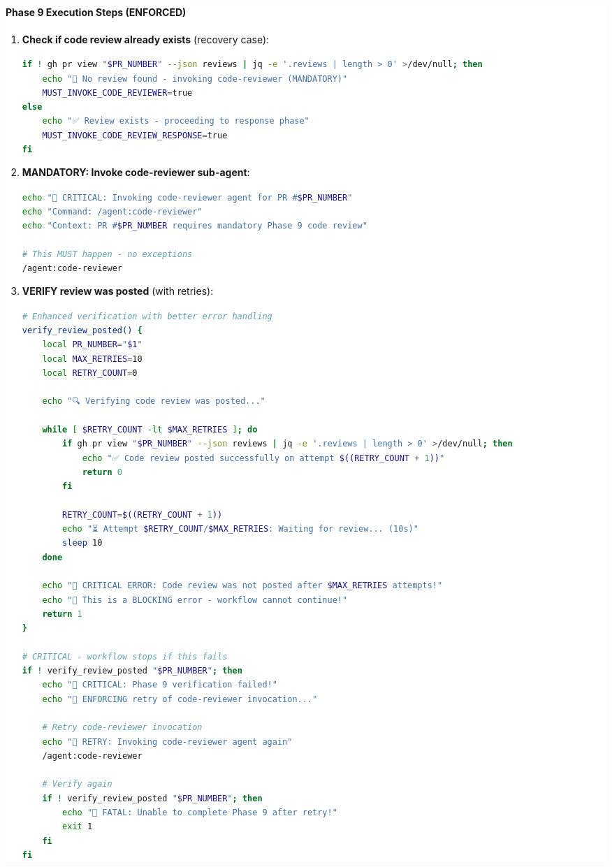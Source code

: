 #### **Phase 9 Execution Steps (ENFORCED)**

1. **Check if code review already exists** (recovery case):
   ```bash
   if ! gh pr view "$PR_NUMBER" --json reviews | jq -e '.reviews | length > 0' >/dev/null; then
       echo "🚨 No review found - invoking code-reviewer (MANDATORY)"
       MUST_INVOKE_CODE_REVIEWER=true
   else
       echo "✅ Review exists - proceeding to response phase"
       MUST_INVOKE_CODE_REVIEW_RESPONSE=true
   fi
   ```

2. **MANDATORY: Invoke code-reviewer sub-agent**:
   ```bash
   echo "🚨 CRITICAL: Invoking code-reviewer agent for PR #$PR_NUMBER"
   echo "Command: /agent:code-reviewer"
   echo "Context: PR #$PR_NUMBER requires mandatory Phase 9 code review"

   # This MUST happen - no exceptions
   /agent:code-reviewer
   ```

3. **VERIFY review was posted** (with retries):
   ```bash
   # Enhanced verification with better error handling
   verify_review_posted() {
       local PR_NUMBER="$1"
       local MAX_RETRIES=10
       local RETRY_COUNT=0

       echo "🔍 Verifying code review was posted..."

       while [ $RETRY_COUNT -lt $MAX_RETRIES ]; do
           if gh pr view "$PR_NUMBER" --json reviews | jq -e '.reviews | length > 0' >/dev/null; then
               echo "✅ Code review posted successfully on attempt $((RETRY_COUNT + 1))"
               return 0
           fi

           RETRY_COUNT=$((RETRY_COUNT + 1))
           echo "⏳ Attempt $RETRY_COUNT/$MAX_RETRIES: Waiting for review... (10s)"
           sleep 10
       done

       echo "🚨 CRITICAL ERROR: Code review was not posted after $MAX_RETRIES attempts!"
       echo "🚨 This is a BLOCKING error - workflow cannot continue!"
       return 1
   }

   # CRITICAL - workflow stops if this fails
   if ! verify_review_posted "$PR_NUMBER"; then
       echo "🚨 CRITICAL: Phase 9 verification failed!"
       echo "🚨 ENFORCING retry of code-reviewer invocation..."

       # Retry code-reviewer invocation
       echo "🔄 RETRY: Invoking code-reviewer agent again"
       /agent:code-reviewer

       # Verify again
       if ! verify_review_posted "$PR_NUMBER"; then
           echo "🚨 FATAL: Unable to complete Phase 9 after retry!"
           exit 1
       fi
   fi
   ```